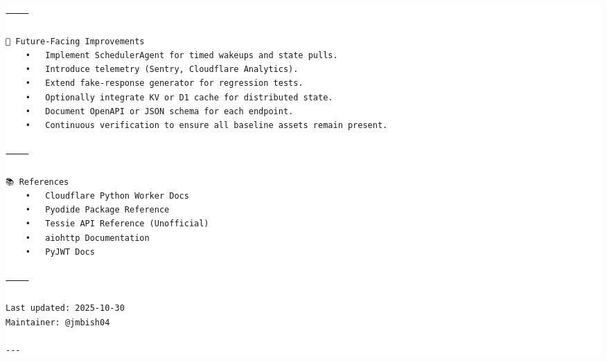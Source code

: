 ```text
⸻

🔮 Future-Facing Improvements
	•	Implement SchedulerAgent for timed wakeups and state pulls.
	•	Introduce telemetry (Sentry, Cloudflare Analytics).
	•	Extend fake-response generator for regression tests.
	•	Optionally integrate KV or D1 cache for distributed state.
	•	Document OpenAPI or JSON schema for each endpoint.
	•	Continuous verification to ensure all baseline assets remain present.

⸻

📚 References
	•	Cloudflare Python Worker Docs
	•	Pyodide Package Reference
	•	Tessie API Reference (Unofficial)
	•	aiohttp Documentation
	•	PyJWT Docs

⸻

Last updated: 2025-10-30
Maintainer: @jmbish04

---
